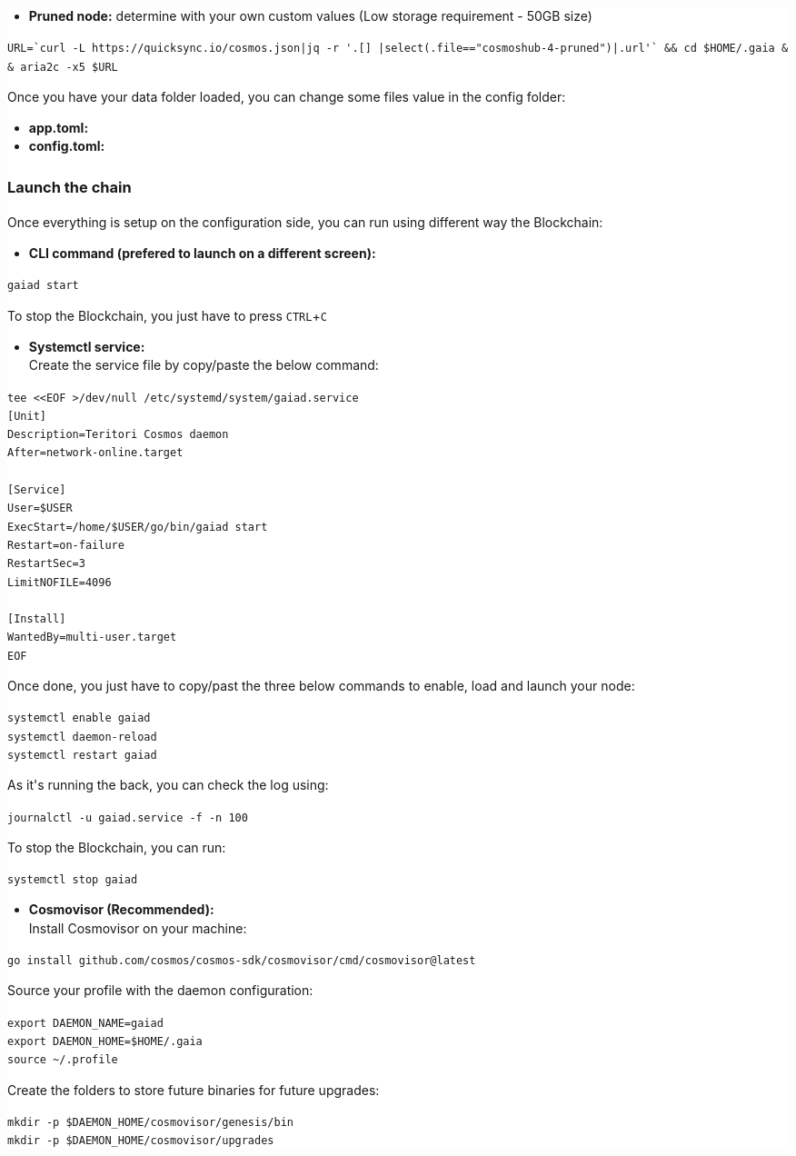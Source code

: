 - **Pruned node:** determine with your own custom values (Low storage requirement - 50GB size)  
```shell
URL=`curl -L https://quicksync.io/cosmos.json|jq -r '.[] |select(.file=="cosmoshub-4-pruned")|.url'` && cd $HOME/.gaia && aria2c -x5 $URL
```  
Once you have your data folder loaded, you can change some files value in the config folder:  
- **app.toml:** 
- **config.toml:** 

### Launch the chain
Once everything is setup on the configuration side, you can run using different way the Blockchain:  
- **CLI command (prefered to launch on a different screen):**  
```shell
gaiad start
```  
To stop the Blockchain, you just have to press ```CTRL```+```C```  

- **Systemctl service:**  
Create the service file by copy/paste the below command:  
```shell
tee <<EOF >/dev/null /etc/systemd/system/gaiad.service
[Unit]
Description=Teritori Cosmos daemon
After=network-online.target

[Service]
User=$USER
ExecStart=/home/$USER/go/bin/gaiad start
Restart=on-failure
RestartSec=3
LimitNOFILE=4096

[Install]
WantedBy=multi-user.target
EOF
```  
Once done, you just have to copy/past the three below commands to enable, load and launch your node:  
```shell
systemctl enable gaiad
systemctl daemon-reload
systemctl restart gaiad
```  
As it's running the back, you can check the log using:  
```shell
journalctl -u gaiad.service -f -n 100
```  
To stop the Blockchain, you can run:  
```shell
systemctl stop gaiad
```  

- **Cosmovisor (Recommended):**  
Install Cosmovisor on your machine:  
```shell
go install github.com/cosmos/cosmos-sdk/cosmovisor/cmd/cosmovisor@latest
```  
Source your profile with the daemon configuration:  
```shell
export DAEMON_NAME=gaiad
export DAEMON_HOME=$HOME/.gaia
source ~/.profile
```  
Create the folders to store future binaries for future upgrades:  
```shell
mkdir -p $DAEMON_HOME/cosmovisor/genesis/bin
mkdir -p $DAEMON_HOME/cosmovisor/upgrades
```  